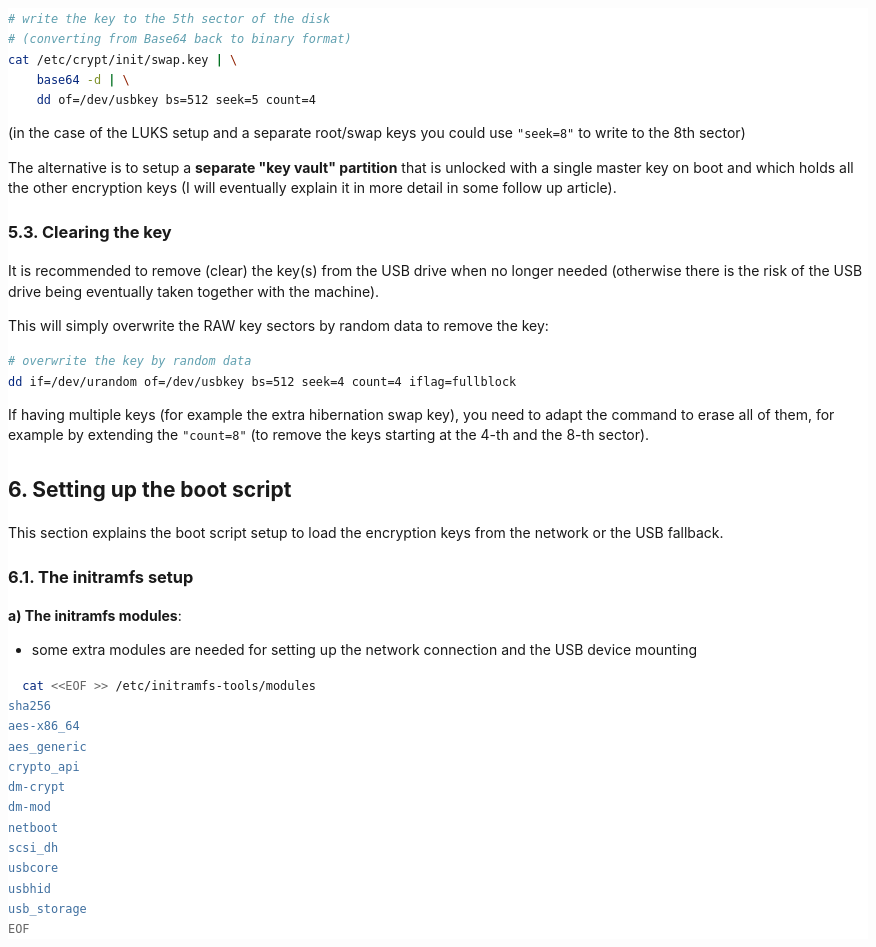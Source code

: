 ```bash
# write the key to the 5th sector of the disk
# (converting from Base64 back to binary format)
cat /etc/crypt/init/swap.key | \
    base64 -d | \
    dd of=/dev/usbkey bs=512 seek=5 count=4
```

(in the case of the LUKS setup and a separate root/swap keys you could use `"seek=8"` to write to the 8th sector)

The alternative is to setup a **separate "key vault" partition** that is unlocked with a single master key on boot and which holds all the other encryption keys (I will eventually explain it in more detail in some follow up article).

### 5.3. Clearing the key

It is recommended to remove (clear) the key(s) from the USB drive when no longer needed (otherwise there is the risk of the USB drive being eventually taken together with the machine).

This will simply overwrite the RAW key sectors by random data to remove the key:

```bash
# overwrite the key by random data
dd if=/dev/urandom of=/dev/usbkey bs=512 seek=4 count=4 iflag=fullblock
```

If having multiple keys (for example the extra hibernation swap key), you need to adapt the command to erase all of them, for example by extending the `"count=8"` (to remove the keys starting at the 4-th and the 8-th sector).

## 6. Setting up the boot script

This section explains the boot script setup to load the encryption keys from the network or the USB fallback.

### 6.1. The initramfs setup

**a) The initramfs modules**:

- some extra modules are needed for setting up the network connection and the USB device mounting

```bash
  cat <<EOF >> /etc/initramfs-tools/modules
sha256
aes-x86_64
aes_generic
crypto_api
dm-crypt
dm-mod
netboot
scsi_dh
usbcore
usbhid
usb_storage
EOF
```
